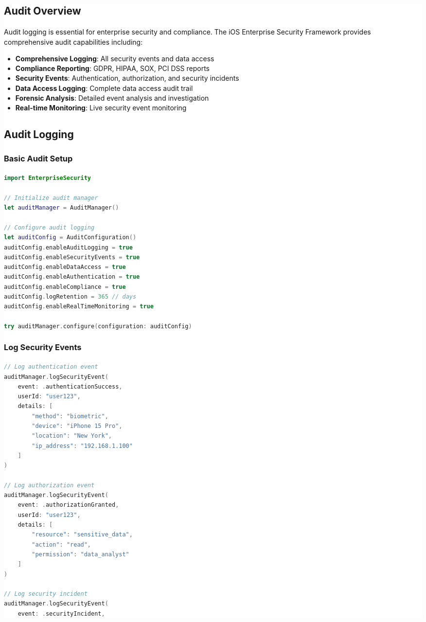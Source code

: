## Audit Overview

Audit logging is essential for enterprise security and compliance. The iOS Enterprise Security Framework provides comprehensive audit capabilities including:

- **Comprehensive Logging**: All security events and data access
- **Compliance Reporting**: GDPR, HIPAA, SOX, PCI DSS reports
- **Security Events**: Authentication, authorization, and security incidents
- **Data Access Logging**: Complete data access audit trail
- **Forensic Analysis**: Detailed event analysis and investigation
- **Real-time Monitoring**: Live security event monitoring

## Audit Logging

### Basic Audit Setup

```swift
import EnterpriseSecurity

// Initialize audit manager
let auditManager = AuditManager()

// Configure audit logging
let auditConfig = AuditConfiguration()
auditConfig.enableAuditLogging = true
auditConfig.enableSecurityEvents = true
auditConfig.enableDataAccess = true
auditConfig.enableAuthentication = true
auditConfig.enableCompliance = true
auditConfig.logRetention = 365 // days
auditConfig.enableRealTimeMonitoring = true

try auditManager.configure(configuration: auditConfig)
```

### Log Security Events

```swift
// Log authentication event
auditManager.logSecurityEvent(
    event: .authenticationSuccess,
    userId: "user123",
    details: [
        "method": "biometric",
        "device": "iPhone 15 Pro",
        "location": "New York",
        "ip_address": "192.168.1.100"
    ]
)

// Log authorization event
auditManager.logSecurityEvent(
    event: .authorizationGranted,
    userId: "user123",
    details: [
        "resource": "sensitive_data",
        "action": "read",
        "permission": "data_analyst"
    ]
)

// Log security incident
auditManager.logSecurityEvent(
    event: .securityIncident,
```